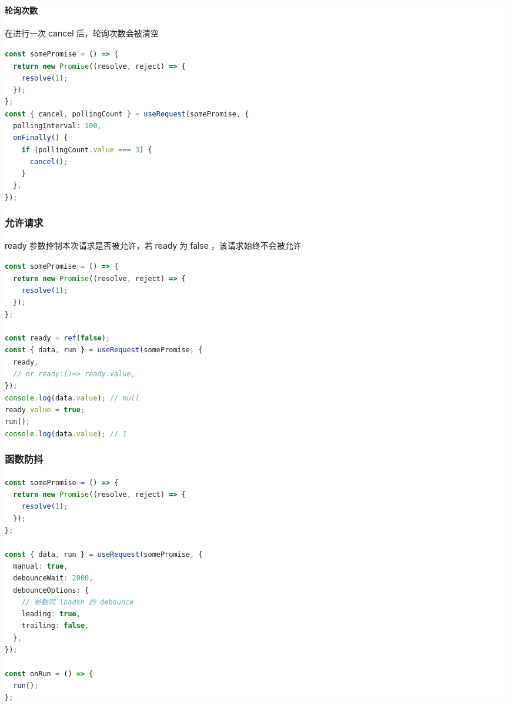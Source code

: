 #### 轮询次数

在进行一次 cancel 后，轮询次数会被清空

```ts
const somePromise = () => {
  return new Promise((resolve, reject) => {
    resolve(1);
  });
};
const { cancel, pollingCount } = useRequest(somePromise, {
  pollingInterval: 100,
  onFinally() {
    if (pollingCount.value === 3) {
      cancel();
    }
  },
});
```

### 允许请求

ready 参数控制本次请求是否被允许，若 ready 为 false ，该请求始终不会被允许

```ts
const somePromise = () => {
  return new Promise((resolve, reject) => {
    resolve(1);
  });
};

const ready = ref(false);
const { data, run } = useRequest(somePromise, {
  ready,
  // or ready:()=> ready.value,
});
console.log(data.value); // null
ready.value = true;
run();
console.log(data.value); // 1
```

### 函数防抖

```ts
const somePromise = () => {
  return new Promise((resolve, reject) => {
    resolve(1);
  });
};

const { data, run } = useRequest(somePromise, {
  manual: true,
  debounceWait: 2000,
  debounceOptions: {
    // 参数同 loadsh 的 debounce
    leading: true,
    trailing: false,
  },
});

const onRun = () => {
  run();
};
```
